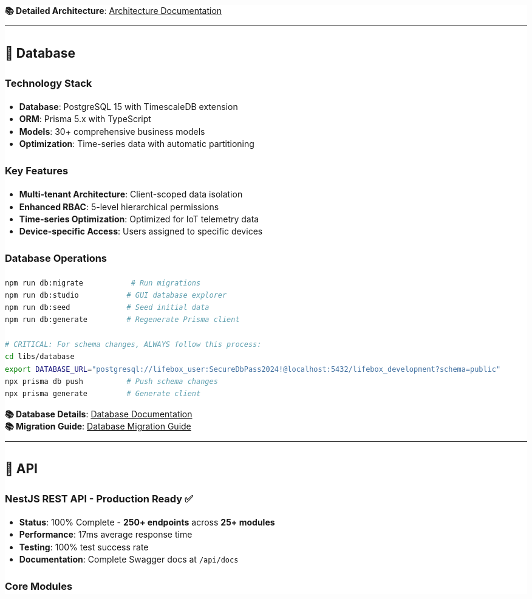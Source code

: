 **📚 Detailed Architecture**: [Architecture Documentation](.claude/doc/architecture/)

---

## 💾 Database

### **Technology Stack**

- **Database**: PostgreSQL 15 with TimescaleDB extension
- **ORM**: Prisma 5.x with TypeScript
- **Models**: 30+ comprehensive business models
- **Optimization**: Time-series data with automatic partitioning

### **Key Features**

- **Multi-tenant Architecture**: Client-scoped data isolation
- **Enhanced RBAC**: 5-level hierarchical permissions
- **Time-series Optimization**: Optimized for IoT telemetry data
- **Device-specific Access**: Users assigned to specific devices

### **Database Operations**

```bash
npm run db:migrate           # Run migrations
npm run db:studio           # GUI database explorer
npm run db:seed             # Seed initial data
npm run db:generate         # Regenerate Prisma client

# CRITICAL: For schema changes, ALWAYS follow this process:
cd libs/database
export DATABASE_URL="postgresql://lifebox_user:SecureDbPass2024!@localhost:5432/lifebox_development?schema=public"
npx prisma db push          # Push schema changes
npx prisma generate         # Generate client
```

**📚 Database Details**: [Database Documentation](.claude/doc/database/)  
**📚 Migration Guide**: [Database Migration Guide](.claude/doc/database/database-migration-guide.md)

---

## 🔌 API

### **NestJS REST API - Production Ready** ✅

- **Status**: 100% Complete - **250+ endpoints** across **25+ modules**
- **Performance**: 17ms average response time
- **Testing**: 100% test success rate
- **Documentation**: Complete Swagger docs at `/api/docs`

### **Core Modules**
